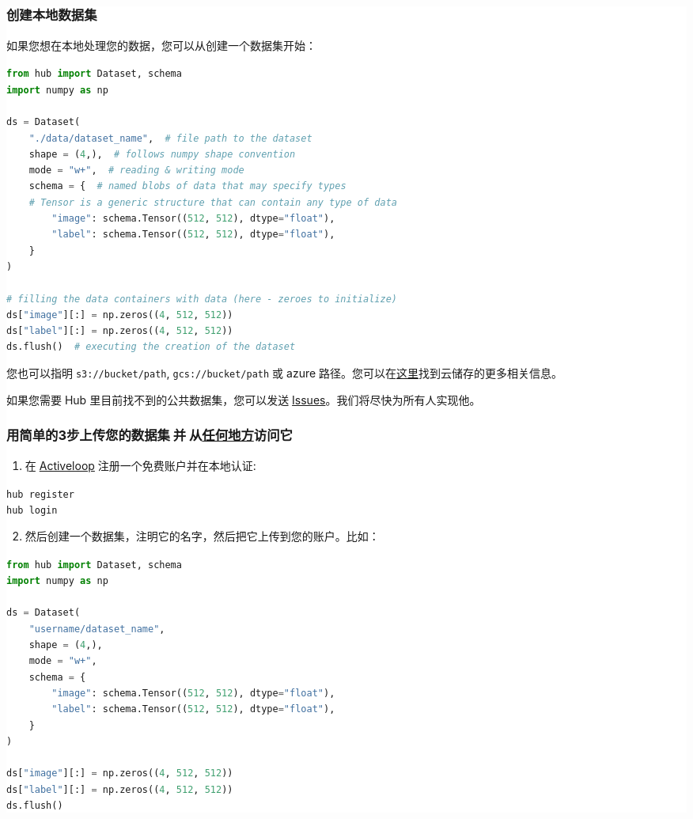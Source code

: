 ### 创建本地数据集 
如果您想在本地处理您的数据，您可以从创建一个数据集开始：

```python
from hub import Dataset, schema
import numpy as np

ds = Dataset(
    "./data/dataset_name",  # file path to the dataset
    shape = (4,),  # follows numpy shape convention
    mode = "w+",  # reading & writing mode
    schema = {  # named blobs of data that may specify types
    # Tensor is a generic structure that can contain any type of data
        "image": schema.Tensor((512, 512), dtype="float"),
        "label": schema.Tensor((512, 512), dtype="float"),
    }
)

# filling the data containers with data (here - zeroes to initialize)
ds["image"][:] = np.zeros((4, 512, 512))
ds["label"][:] = np.zeros((4, 512, 512))
ds.flush()  # executing the creation of the dataset
```

您也可以指明 `s3://bucket/path`, `gcs://bucket/path` 或 azure 路径。您可以在[这里](https://docs.activeloop.ai/en/latest/simple.html#data-storage)找到云储存的更多相关信息。

如果您需要 Hub 里目前找不到的公共数据集，您可以发送 [Issues](https://github.com/activeloopai/Hub/issues/new?assignees=&labels=i%3A+enhancement%2C+i%3A+needs+triage&template=feature_request.md&title=[FEATURE]+New+Dataset+Required%3A+%2Adataset_name%2A)。我们将尽快为所有人实现他。

### 用简单的3步上传您的数据集 并 从<ins>任何地方</ins>访问它

1. 在 [Activeloop](https://app.activeloop.ai/register/?utm_source=github&utm_medium=repo&utm_campaign=readme) 注册一个免费账户并在本地认证:
```sh
hub register
hub login
```

2. 然后创建一个数据集，注明它的名字，然后把它上传到您的账户。比如：
```python
from hub import Dataset, schema
import numpy as np

ds = Dataset(
    "username/dataset_name",
    shape = (4,),
    mode = "w+",
    schema = {
        "image": schema.Tensor((512, 512), dtype="float"),
        "label": schema.Tensor((512, 512), dtype="float"),
    }
)

ds["image"][:] = np.zeros((4, 512, 512))
ds["label"][:] = np.zeros((4, 512, 512))
ds.flush()
```
